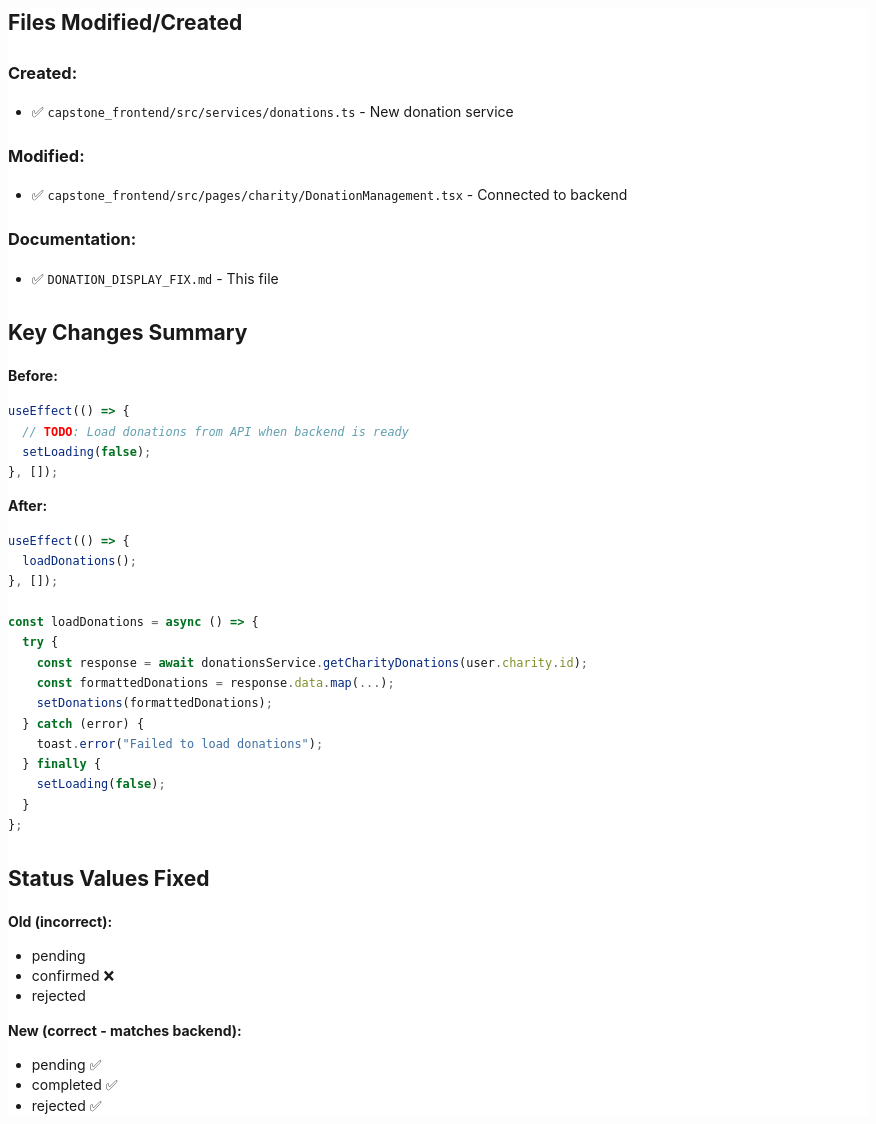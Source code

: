 ## Files Modified/Created

### Created:
- ✅ `capstone_frontend/src/services/donations.ts` - New donation service

### Modified:
- ✅ `capstone_frontend/src/pages/charity/DonationManagement.tsx` - Connected to backend

### Documentation:
- ✅ `DONATION_DISPLAY_FIX.md` - This file

## Key Changes Summary

**Before:**
```typescript
useEffect(() => {
  // TODO: Load donations from API when backend is ready
  setLoading(false);
}, []);
```

**After:**
```typescript
useEffect(() => {
  loadDonations();
}, []);

const loadDonations = async () => {
  try {
    const response = await donationsService.getCharityDonations(user.charity.id);
    const formattedDonations = response.data.map(...);
    setDonations(formattedDonations);
  } catch (error) {
    toast.error("Failed to load donations");
  } finally {
    setLoading(false);
  }
};
```

## Status Values Fixed

**Old (incorrect):**
- pending
- confirmed ❌
- rejected

**New (correct - matches backend):**
- pending ✅
- completed ✅
- rejected ✅
